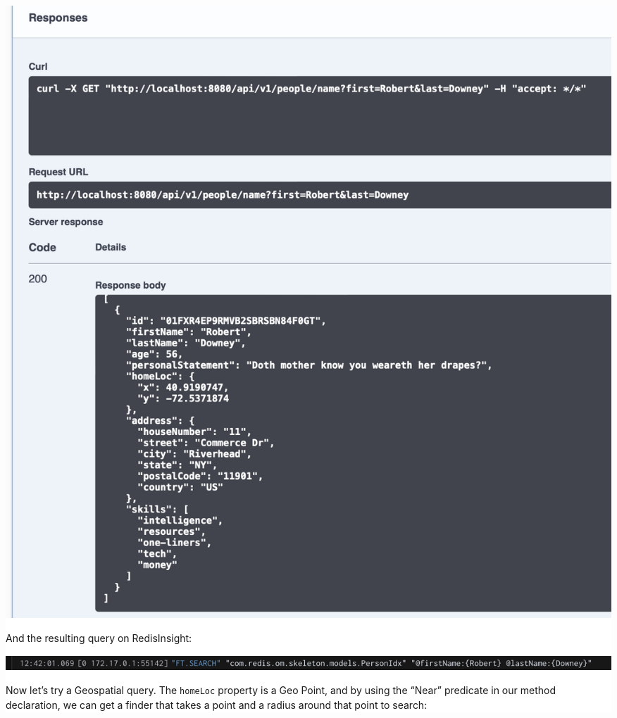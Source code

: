 ![SwaggerUI](./images/015_stack_spring.png "SwaggerUI")

And the resulting query on RedisInsight:

![RedisInsight](./images/016_stack_spring.png "RedisInsight Profiler")

Now let’s try a Geospatial query. The `homeLoc` property is a Geo Point, and by using the “Near” predicate in our method declaration, we can get a finder that takes a point and a radius around that point to search:
